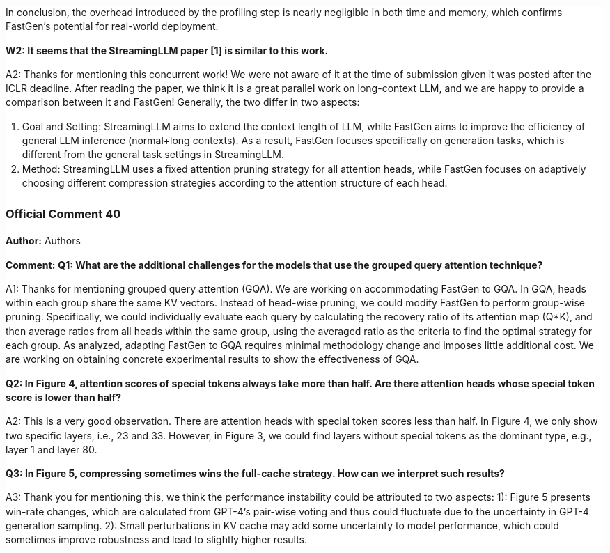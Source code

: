 
In conclusion, the overhead introduced by the profiling step is nearly negligible in both time and memory, which confirms FastGen’s potential for real\-world deployment.


**W2: It seems that the StreamingLLM paper \[1] is similar to this work.**


A2: Thanks for mentioning this concurrent work! We were not aware of it at the time of submission given it was posted after the ICLR deadline. After reading the paper, we think it is a great parallel work on long\-context LLM, and we are happy to provide a comparison between it and FastGen! Generally, the two differ in two aspects:


1. Goal and Setting: StreamingLLM aims to extend the context length of LLM, while FastGen aims to improve the efficiency of general LLM inference (normal\+long contexts). As a result, FastGen focuses specifically on generation tasks, which is different from the general task settings in StreamingLLM.
2. Method: StreamingLLM uses a fixed attention pruning strategy for all attention heads, while FastGen focuses on adaptively choosing different compression strategies according to the attention structure of each head.


### Official Comment 40
**Author:** Authors

**Comment:**
**Q1: What are the additional challenges for the models that use the grouped query attention technique?**


A1: Thanks for mentioning grouped query attention (GQA). We are working on accommodating FastGen to GQA. In GQA, heads within each group share the same KV vectors. Instead of head\-wise pruning, we could modify FastGen to perform group\-wise pruning. Specifically, we could individually evaluate each query by calculating the recovery ratio of its attention map (Q\*K), and then average ratios from all heads within the same group, using the averaged ratio as the criteria to find the optimal strategy for each group. As analyzed, adapting FastGen to GQA requires minimal methodology change and imposes little additional cost. We are working on obtaining concrete experimental results to show the effectiveness of GQA.


**Q2: In Figure 4, attention scores of special tokens always take more than half. Are there attention heads whose special token score is lower than half?**


A2: This is a very good observation. There are attention heads with special token scores less than half. In Figure 4, we only show two specific layers, i.e., 23 and 33\. However, in Figure 3, we could find layers without special tokens as the dominant type, e.g., layer 1 and layer 80\.


**Q3: In Figure 5, compressing sometimes wins the full\-cache strategy. How can we interpret such results?**


A3: Thank you for mentioning this, we think the performance instability could be attributed to two aspects:
1\): Figure 5 presents win\-rate changes, which are calculated from GPT\-4’s pair\-wise voting and thus could fluctuate due to the uncertainty in GPT\-4 generation sampling. 
2\): Small perturbations in KV cache may add some uncertainty to model performance, which could sometimes improve robustness and lead to slightly higher results.
